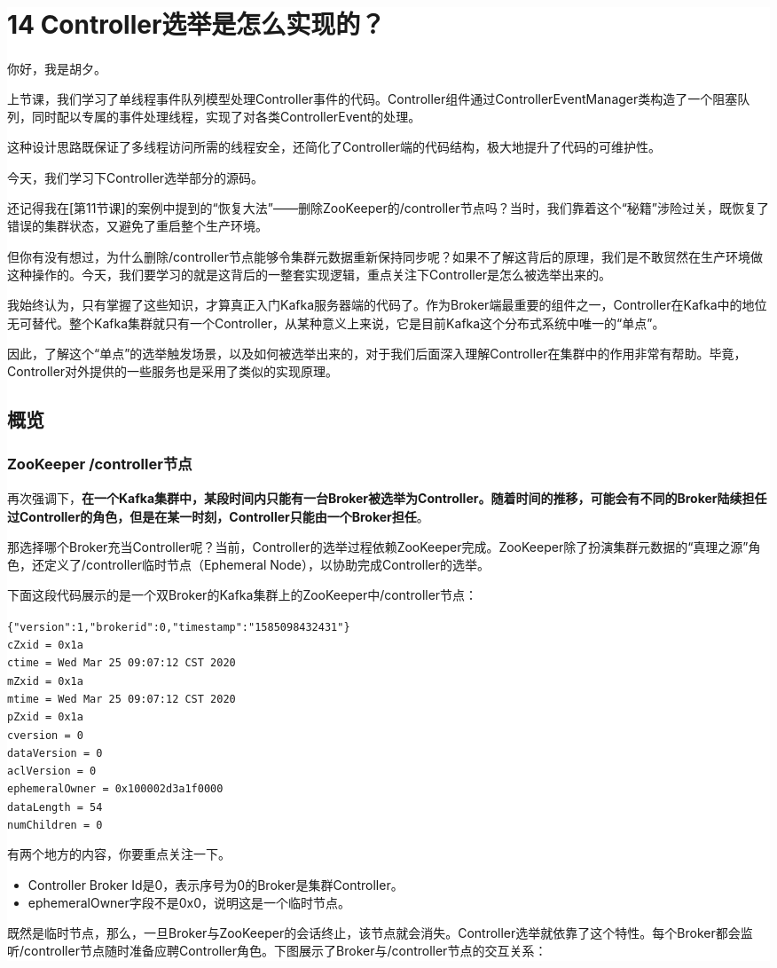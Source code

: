<div class="book-post">

<p align="center" id="tip"></p>
<h1 class="title" data-id="14 Controller选举是怎么实现的？" id="title">14 Controller选举是怎么实现的？</h1>
<div><p>你好，我是胡夕。</p>
<p>上节课，我们学习了单线程事件队列模型处理Controller事件的代码。Controller组件通过ControllerEventManager类构造了一个阻塞队列，同时配以专属的事件处理线程，实现了对各类ControllerEvent的处理。</p>
<p>这种设计思路既保证了多线程访问所需的线程安全，还简化了Controller端的代码结构，极大地提升了代码的可维护性。</p>
<p>今天，我们学习下Controller选举部分的源码。</p>
<p>还记得我在[第11节课]的案例中提到的“恢复大法”——删除ZooKeeper的/controller节点吗？当时，我们靠着这个“秘籍”涉险过关，既恢复了错误的集群状态，又避免了重启整个生产环境。</p>
<p>但你有没有想过，为什么删除/controller节点能够令集群元数据重新保持同步呢？如果不了解这背后的原理，我们是不敢贸然在生产环境做这种操作的。今天，我们要学习的就是这背后的一整套实现逻辑，重点关注下Controller是怎么被选举出来的。</p>
<p>我始终认为，只有掌握了这些知识，才算真正入门Kafka服务器端的代码了。作为Broker端最重要的组件之一，Controller在Kafka中的地位无可替代。整个Kafka集群就只有一个Controller，从某种意义上来说，它是目前Kafka这个分布式系统中唯一的“单点”。</p>
<p>因此，了解这个“单点”的选举触发场景，以及如何被选举出来的，对于我们后面深入理解Controller在集群中的作用非常有帮助。毕竟，Controller对外提供的一些服务也是采用了类似的实现原理。</p>
<h2 id="概览">概览</h2>
<h3 id="zookeeper-controller节点">ZooKeeper /controller节点</h3>
<p>再次强调下，<strong>在一个Kafka集群中，某段时间内只能有一台Broker被选举为Controller。随着时间的推移，可能会有不同的Broker陆续担任过Controller的角色，但是在某一时刻，Controller只能由一个Broker担任</strong>。</p>
<p>那选择哪个Broker充当Controller呢？当前，Controller的选举过程依赖ZooKeeper完成。ZooKeeper除了扮演集群元数据的“真理之源”角色，还定义了/controller临时节点（Ephemeral Node），以协助完成Controller的选举。</p>
<p>下面这段代码展示的是一个双Broker的Kafka集群上的ZooKeeper中/controller节点：</p>
<pre><code>{"version":1,"brokerid":0,"timestamp":"1585098432431"}
cZxid = 0x1a
ctime = Wed Mar 25 09:07:12 CST 2020
mZxid = 0x1a
mtime = Wed Mar 25 09:07:12 CST 2020
pZxid = 0x1a
cversion = 0
dataVersion = 0
aclVersion = 0
ephemeralOwner = 0x100002d3a1f0000
dataLength = 54
numChildren = 0
</code></pre>
<p>有两个地方的内容，你要重点关注一下。</p>
<ul>
<li>Controller Broker Id是0，表示序号为0的Broker是集群Controller。</li>
<li>ephemeralOwner字段不是0x0，说明这是一个临时节点。</li>
</ul>
<p>既然是临时节点，那么，一旦Broker与ZooKeeper的会话终止，该节点就会消失。Controller选举就依靠了这个特性。每个Broker都会监听/controller节点随时准备应聘Controller角色。下图展示了Broker与/controller节点的交互关系：</p>